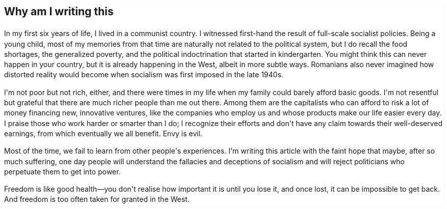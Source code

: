 <a name="why"></a>
## Why am I writing this

In my first six years of life, I lived in a communist country. I witnessed first-hand the result of full-scale socialist policies. Being a young child, most of my memories from that time are naturally not related to the political system, but I do recall the food shortages, the generalized poverty, and the political indoctrination that started in kindergarten. You might think this can never happen in your country, but it is already happening in the West, albeit in more subtle ways. Romanians also never imagined how distorted reality would become when socialism was first imposed in the late 1940s.

I'm not poor but not rich, either, and there were times in my life when my family could barely afford basic goods. I'm not resentful but grateful that there are much richer people than me out there. Among them are the capitalists who can afford to risk a lot of money financing new, innovative ventures, like the companies who employ us and whose products make our life easier every day. I praise those who work harder or smarter than I do; I recognize their efforts and don't have any claim towards their well-deserved earnings, from which eventually we all benefit. Envy is evil.

Most of the time, we fail to learn from other people's experiences. I'm writing this article with the faint hope that maybe, after so much suffering, one day people will understand the fallacies and deceptions of socialism and will reject politicians who perpetuate them to get into power.

Freedom is like good health—you don't realise how important it is until you lose it, and once lost, it can be impossible to get back. And freedom is too often taken for granted in the West.
